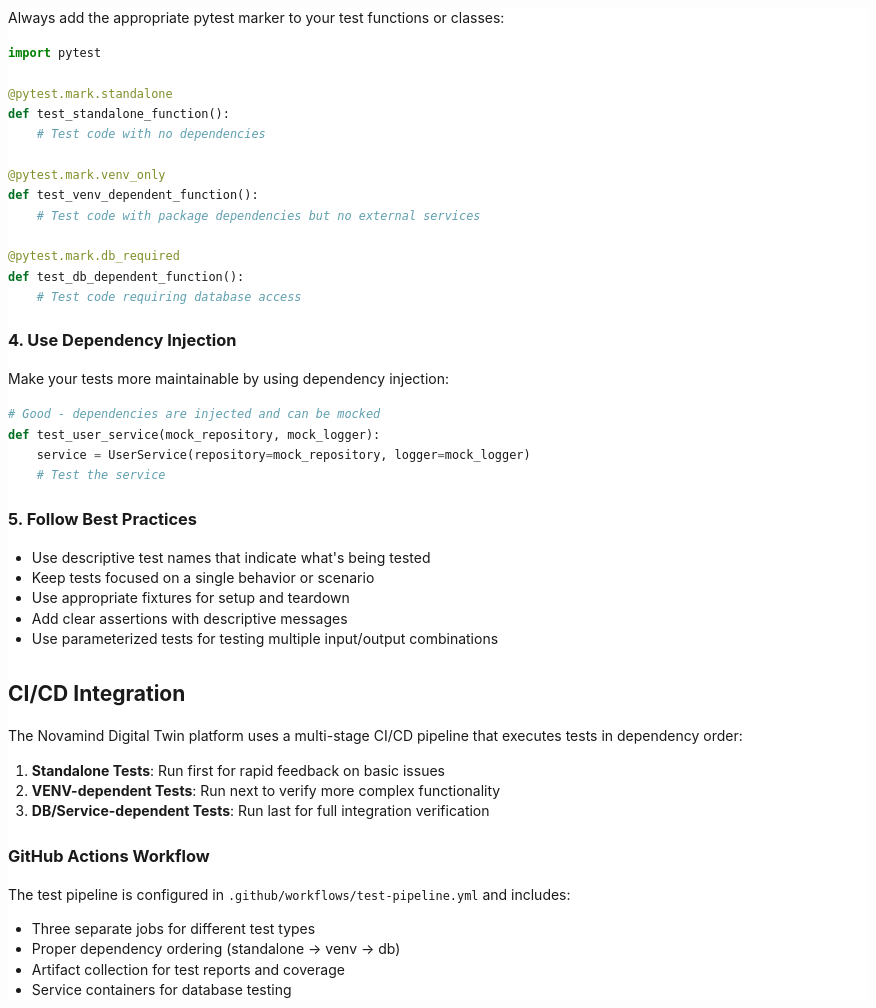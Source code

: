 Always add the appropriate pytest marker to your test functions or classes:

```python
import pytest

@pytest.mark.standalone
def test_standalone_function():
    # Test code with no dependencies

@pytest.mark.venv_only
def test_venv_dependent_function():
    # Test code with package dependencies but no external services

@pytest.mark.db_required
def test_db_dependent_function():
    # Test code requiring database access
```

### 4. Use Dependency Injection

Make your tests more maintainable by using dependency injection:

```python
# Good - dependencies are injected and can be mocked
def test_user_service(mock_repository, mock_logger):
    service = UserService(repository=mock_repository, logger=mock_logger)
    # Test the service
```

### 5. Follow Best Practices

- Use descriptive test names that indicate what's being tested
- Keep tests focused on a single behavior or scenario
- Use appropriate fixtures for setup and teardown
- Add clear assertions with descriptive messages
- Use parameterized tests for testing multiple input/output combinations

## CI/CD Integration

The Novamind Digital Twin platform uses a multi-stage CI/CD pipeline that executes tests in dependency order:

1. **Standalone Tests**: Run first for rapid feedback on basic issues
2. **VENV-dependent Tests**: Run next to verify more complex functionality
3. **DB/Service-dependent Tests**: Run last for full integration verification

### GitHub Actions Workflow

The test pipeline is configured in `.github/workflows/test-pipeline.yml` and includes:

- Three separate jobs for different test types
- Proper dependency ordering (standalone → venv → db)
- Artifact collection for test reports and coverage
- Service containers for database testing
